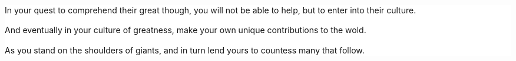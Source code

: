 In your quest to comprehend their great though,
you will not be able to help, but to enter into their culture.

And eventually in your culture of greatness,
make your own unique contributions to the wold.

As you stand on the shoulders of giants,
and in turn lend yours to countess many that follow.


[0]: https://www.youtube.com/watch?v=83yNYScsRPI&list=PL6Fiih6ItYsXzUbBNz7-IvV7UJYHZzCdF
[1]: https://www.youtube.com/watch?v=F9n1F1JupY8
[2]: https://www.youtube.com/watch?v=8j0UDiN7my4&list=PLglp04UYZK_PrN6xWo_nJ-8kzyXDyFUwi
[3]: https://www.youtube.com/watch?v=0sRvkaxh8EU
[4]: https://learningmusic.ableton.com/
